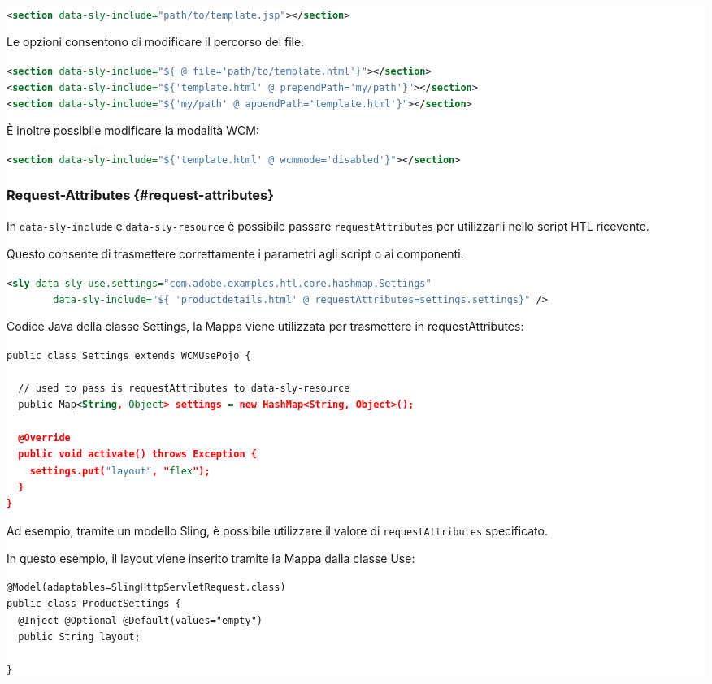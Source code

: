 ```xml
<section data-sly-include="path/to/template.jsp"></section>
```

Le opzioni consentono di modificare il percorso del file:

```xml
<section data-sly-include="${ @ file='path/to/template.html'}"></section>
<section data-sly-include="${'template.html' @ prependPath='my/path'}"></section>
<section data-sly-include="${'my/path' @ appendPath='template.html'}"></section>
```

È inoltre possibile modificare la modalità WCM:

```xml
<section data-sly-include="${'template.html' @ wcmmode='disabled'}"></section>
```

### Request-Attributes {#request-attributes}

In `data-sly-include` e `data-sly-resource` è possibile passare `requestAttributes` per utilizzarli nello script HTL ricevente.

Questo consente di trasmettere correttamente i parametri agli script o ai componenti.

```xml
<sly data-sly-use.settings="com.adobe.examples.htl.core.hashmap.Settings"
        data-sly-include="${ 'productdetails.html' @ requestAttributes=settings.settings}" />
```

Codice Java della classe Settings, la Mappa viene utilizzata per trasmettere in requestAttributes:

```xml
public class Settings extends WCMUsePojo {

  // used to pass is requestAttributes to data-sly-resource
  public Map<String, Object> settings = new HashMap<String, Object>();

  @Override
  public void activate() throws Exception {
    settings.put("layout", "flex");
  }
}
```

Ad esempio, tramite un modello Sling, è possibile utilizzare il valore di `requestAttributes` specificato.

In questo esempio, il layout viene inserito tramite la Mappa dalla classe Use:

```xml
@Model(adaptables=SlingHttpServletRequest.class)
public class ProductSettings {
  @Inject @Optional @Default(values="empty")
  public String layout;

}
```
